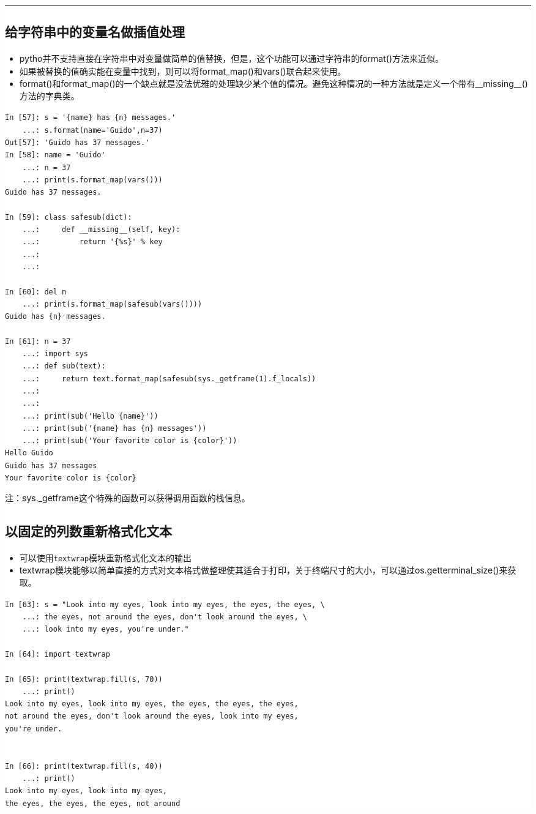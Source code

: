 -----
## 给字符串中的变量名做插值处理

- pytho并不支持直接在字符串中对变量做简单的值替换，但是，这个功能可以通过字符串的format()方法来近似。
- 如果被替换的值确实能在变量中找到，则可以将format_map()和vars()联合起来使用。
- format()和format_map()的一个缺点就是没法优雅的处理缺少某个值的情况。避免这种情况的一种方法就是定义一个带有__missing__()方法的字典类。

```
In [57]: s = '{name} has {n} messages.'
    ...: s.format(name='Guido',n=37)
Out[57]: 'Guido has 37 messages.'
In [58]: name = 'Guido'
    ...: n = 37
    ...: print(s.format_map(vars()))
Guido has 37 messages.

In [59]: class safesub(dict):
    ...:     def __missing__(self, key):
    ...:         return '{%s}' % key
    ...: 
    ...: 

In [60]: del n
    ...: print(s.format_map(safesub(vars())))
Guido has {n} messages.

In [61]: n = 37
    ...: import sys
    ...: def sub(text):
    ...:     return text.format_map(safesub(sys._getframe(1).f_locals))
    ...: 
    ...: 
    ...: print(sub('Hello {name}'))
    ...: print(sub('{name} has {n} messages'))
    ...: print(sub('Your favorite color is {color}'))
Hello Guido
Guido has 37 messages
Your favorite color is {color}
```
注：sys._getframe这个特殊的函数可以获得调用函数的栈信息。


## 以固定的列数重新格式化文本

- 可以使用`textwrap`模块重新格式化文本的输出
- textwrap模块能够以简单直接的方式对文本格式做整理使其适合于打印，关于终端尺寸的大小，可以通过os.getterminal_size()来获取。
```
In [63]: s = "Look into my eyes, look into my eyes, the eyes, the eyes, \
    ...: the eyes, not around the eyes, don't look around the eyes, \
    ...: look into my eyes, you're under."

In [64]: import textwrap

In [65]: print(textwrap.fill(s, 70))
    ...: print()
Look into my eyes, look into my eyes, the eyes, the eyes, the eyes,
not around the eyes, don't look around the eyes, look into my eyes,
you're under.


In [66]: print(textwrap.fill(s, 40))
    ...: print()
Look into my eyes, look into my eyes,
the eyes, the eyes, the eyes, not around
```